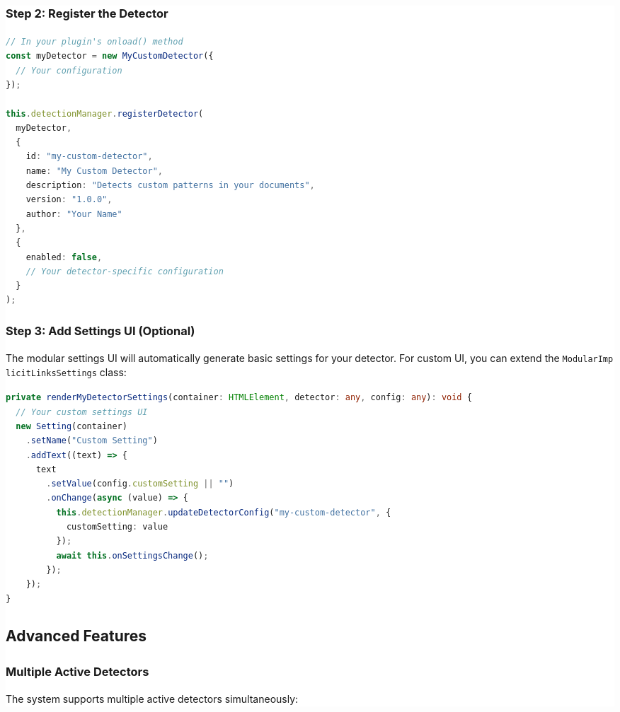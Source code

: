 ### Step 2: Register the Detector

```typescript
// In your plugin's onload() method
const myDetector = new MyCustomDetector({
  // Your configuration
});

this.detectionManager.registerDetector(
  myDetector,
  {
    id: "my-custom-detector",
    name: "My Custom Detector",
    description: "Detects custom patterns in your documents",
    version: "1.0.0",
    author: "Your Name"
  },
  {
    enabled: false,
    // Your detector-specific configuration
  }
);
```

### Step 3: Add Settings UI (Optional)

The modular settings UI will automatically generate basic settings for your detector. For custom UI, you can extend the `ModularImplicitLinksSettings` class:

```typescript
private renderMyDetectorSettings(container: HTMLElement, detector: any, config: any): void {
  // Your custom settings UI
  new Setting(container)
    .setName("Custom Setting")
    .addText((text) => {
      text
        .setValue(config.customSetting || "")
        .onChange(async (value) => {
          this.detectionManager.updateDetectorConfig("my-custom-detector", { 
            customSetting: value 
          });
          await this.onSettingsChange();
        });
    });
}
```

## Advanced Features

### Multiple Active Detectors

The system supports multiple active detectors simultaneously:
